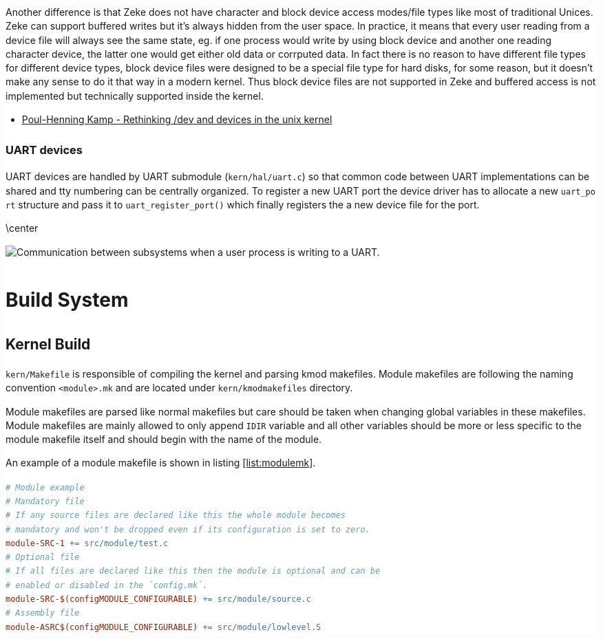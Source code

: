 Another difference is that Zeke does not have character and block device
access modes/file types like most of traditional Unices. Zeke can
support buffered writes but it’s always hidden from the user space. In
practice, it means that every user reading from a device file will
always see the same state, eg. if one process would write by using block
device and another one reading character device, the latter one would
get either old data or corrputed data. In fact there is no reason to
have different file types for different device types, block device files
were designed to be a special file type for hard disks, for some reason,
but it doesn’t make any sense to do it that way in a modern kernel. Thus
block device files are not supported in Zeke and buffered access is not
implemented but technically supported inside the kernel.

- [Poul-Henning Kamp - Rethinking /dev and devices in the unix kernel](https://www.usenix.org/legacy/events/bsdcon/full_papers/kamp/kamp_html/)

### UART devices

UART devices are handled by UART submodule (`kern/hal/uart.c`) so that
common code between UART implementations can be shared and tty numbering
can be centrally organized. To register a new UART port the device
driver has to allocate a new `uart_port` structure and pass it to
`uart_register_port()` which finally registers the a new device file for
the port.

\center

![Communication between subsystems when a user process is writing to a
UART.<span label="figure:fsuart"></span>](pics/uart)

Build System
============

Kernel Build
------------

`kern/Makefile` is responsible of compiling the kernel and parsing kmod
makefiles. Module makefiles are following the naming convention
`<module>.mk` and are located under `kern/kmodmakefiles` directory.

Module makefiles are parsed like normal makefiles but care should be
taken when changing global variables in these makefiles. Module
makefiles are mainly allowed to only append `IDIR` variable and all
other variables should be more or less specific to the module makefile
itself and should begin with the name of the module.

An example of a module makefile is shown in listing
[\[list:modulemk\]](#list:modulemk).

```makefile
# Module example
# Mandatory file
# If any source files are declared like this the whole module becomes
# mandatory and won't be dropped even if its configuration is set to zero.
module-SRC-1 += src/module/test.c
# Optional file
# If all files are declared like this then the module is optional and can be
# enabled or disabled in the `config.mk`.
module-SRC-$(configMODULE_CONFIGURABLE) += src/module/source.c
# Assembly file
module-ASRC$(configMODULE_CONFIGURABLE) += src/module/lowlevel.S
```
